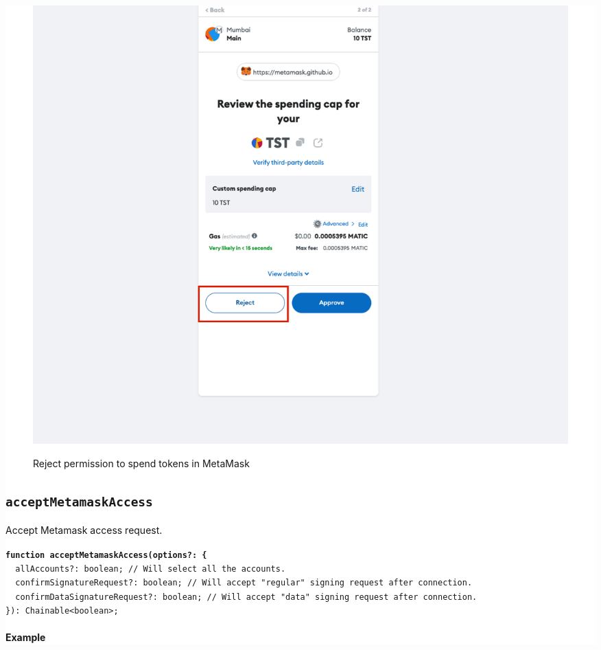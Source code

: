 <figure><img src=".gitbook/assets/reject_permission_to_spend.png" alt="Reject permission to spend tokens in Metamask"><figcaption><p>Reject permission to spend tokens in MetaMask</p></figcaption></figure>

## **`acceptMetamaskAccess`**

Accept Metamask access request.

<pre class="language-typescript"><code class="lang-typescript"><strong>function acceptMetamaskAccess(options?: {
</strong>  allAccounts?: boolean; // Will select all the accounts.
  confirmSignatureRequest?: boolean; // Will accept "regular" signing request after connection. 
  confirmDataSignatureRequest?: boolean; // Will accept "data" signing request after connection. 
}): Chainable&#x3C;boolean>;
</code></pre>

#### Example
